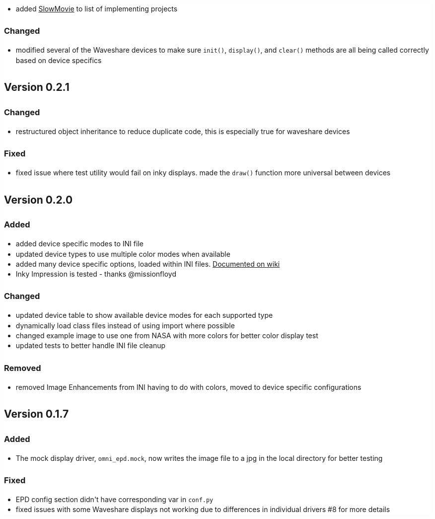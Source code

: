 - added [SlowMovie](https://github.com/TomWhitwell/SlowMovie) to list of implementing projects

### Changed

- modified several of the Waveshare devices to make sure `init()`, `display()`, and `clear()` methods are all being called correctly based on device specifics

## Version 0.2.1

### Changed

- restructured object inheritance to reduce duplicate code, this is especially true for waveshare devices

### Fixed

- fixed issue where test utility would fail on inky displays. made the `draw()` function more universal between devices

## Version 0.2.0

### Added

- added device specific modes to INI file
- updated device types to use multiple color modes when available
- added many device specific options, loaded within INI files. [Documented on wiki](https://github.com/robweber/omni-epd/wiki/Device-Specific-Options)
- Inky Impression is tested - thanks @missionfloyd

### Changed

- updated device table to show available device modes for each supported type
- dynamically load class files instead of using import where possible
- changed example image to use one from NASA with more colors for better color display test
- updated tests to better handle INI file cleanup

### Removed

- removed Image Enhancements from INI having to do with colors, moved to device specific configurations

## Version 0.1.7

### Added

- The mock display driver, `omni_epd.mock`, now writes the image file to a jpg in the local directory for better testing

### Fixed

- EPD config section didn't have corresponding var in `conf.py`
- fixed issues with some Waveshare displays not working due to differences in individual drivers #8 for more details
